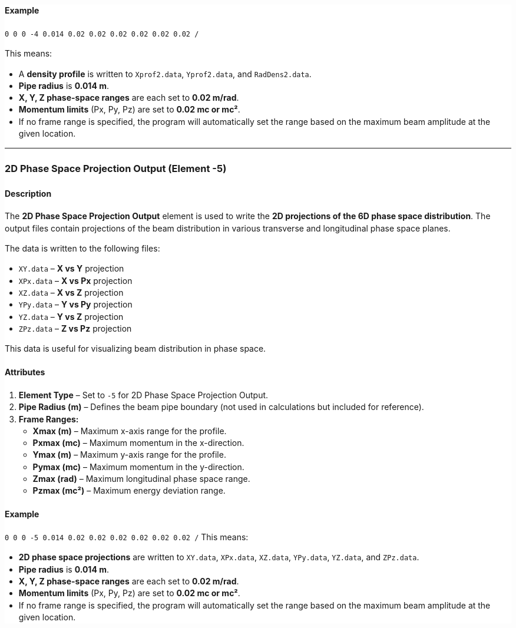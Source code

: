 #### **Example**
`0 0 0 -4 0.014 0.02 0.02 0.02 0.02 0.02 0.02 /`

This means:
- A **density profile** is written to `Xprof2.data`, `Yprof2.data`, and `RadDens2.data`.
- **Pipe radius** is **0.014 m**.
- **X, Y, Z phase-space ranges** are each set to **0.02 m/rad**.
- **Momentum limits** (Px, Py, Pz) are set to **0.02 mc or mc²**.
- If no frame range is specified, the program will automatically set the range based on the maximum beam amplitude at the given location.

---

### **2D Phase Space Projection Output (Element -5)**
#### **Description**
The **2D Phase Space Projection Output** element is used to write the **2D projections of the 6D phase space distribution**. The output files contain projections of the beam distribution in various transverse and longitudinal phase space planes.

The data is written to the following files:
- `XY.data` – **X vs Y** projection
- `XPx.data` – **X vs Px** projection
- `XZ.data` – **X vs Z** projection
- `YPy.data` – **Y vs Py** projection
- `YZ.data` – **Y vs Z** projection
- `ZPz.data` – **Z vs Pz** projection

This data is useful for visualizing beam distribution in phase space.

#### **Attributes**
1. **Element Type** – Set to `-5` for 2D Phase Space Projection Output.
2. **Pipe Radius (m)** – Defines the beam pipe boundary (not used in calculations but included for reference).
3. **Frame Ranges:**
   - **Xmax (m)** – Maximum x-axis range for the profile.
   - **Pxmax (mc)** – Maximum momentum in the x-direction.
   - **Ymax (m)** – Maximum y-axis range for the profile.
   - **Pymax (mc)** – Maximum momentum in the y-direction.
   - **Zmax (rad)** – Maximum longitudinal phase space range.
   - **Pzmax (mc²)** – Maximum energy deviation range.

#### **Example**
`0 0 0 -5 0.014 0.02 0.02 0.02 0.02 0.02 0.02 /`
This means:
- **2D phase space projections** are written to `XY.data`, `XPx.data`, `XZ.data`, `YPy.data`, `YZ.data`, and `ZPz.data`.
- **Pipe radius** is **0.014 m**.
- **X, Y, Z phase-space ranges** are each set to **0.02 m/rad**.
- **Momentum limits** (Px, Py, Pz) are set to **0.02 mc or mc²**.
- If no frame range is specified, the program will automatically set the range based on the maximum beam amplitude at the given location.
